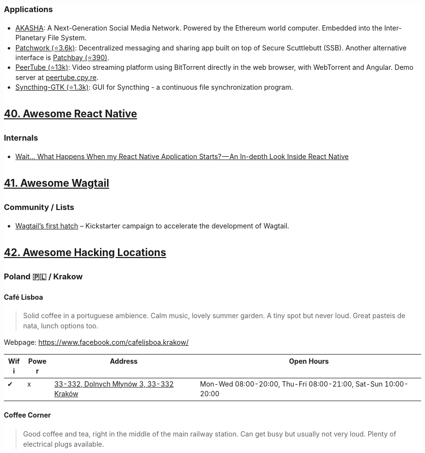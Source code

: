 ### Applications

*   [AKASHA](https://akasha.world): A Next-Generation Social Media Network. Powered by the Ethereum world computer. Embedded into the Inter-Planetary File System.
*   [Patchwork (⭐3.6k)](https://github.com/ssbc/patchwork): Decentralized messaging and sharing app built on top of Secure Scuttlebutt (SSB). Another alternative interface is [Patchbay (⭐390)](https://github.com/ssbc/patchbay).
*   [PeerTube (⭐13k)](https://github.com/Chocobozzz/PeerTube): Video streaming platform using BitTorrent directly in the web browser, with WebTorrent and Angular. Demo server at [peertube.cpy.re](https://peertube.cpy.re).
*   [Syncthing-GTK (⭐1.3k)](https://github.com/syncthing/syncthing-gtk): GUI for Syncthing - a continuous file synchronization program.

## [40. Awesome React Native](/content/jondot/awesome-react-native/week/README.md)

### Internals

*   [Wait… What Happens When my React Native Application Starts? — An In-depth Look Inside React Native](https://levelup.gitconnected.com/wait-what-happens-when-my-react-native-application-starts-an-in-depth-look-inside-react-native-5f306ef3250f)

## [41. Awesome Wagtail](/content/springload/awesome-wagtail/week/README.md)

### Community / Lists

*   [Wagtail’s first hatch](https://www.kickstarter.com/projects/noripyt/wagtails-first-hatch) – Kickstarter campaign to accelerate the development of Wagtail.

## [42. Awesome Hacking Locations](/content/daviddias/awesome-hacking-locations/week/README.md)

### Poland 🇵🇱 / Krakow

#### Café Lisboa

> Solid coffee in a portuguese ambience. Calm music, lovely summer garden. A tiny spot but never loud. Great pasteis de nata, lunch options too.

Webpage: <https://www.facebook.com/cafelisboa.krakow/>

| Wifi | Power | Address                                                                     | Open Hours                                                    |
| ---- | ----- | --------------------------------------------------------------------------- | ------------------------------------------------------------- |
| ✔    | x     | [33-332, Dolnych Młynów 3, 33-332 Kraków](https://goo.gl/maps/qJ1DVt4jAU92) | Mon-Wed 08:00-20:00, Thu-Fri 08:00-21:00, Sat-Sun 10:00-20:00 |
#### Coffee Corner

> Good coffee and tea, right in the middle of the main railway station. Can get busy but usually not very loud. Plenty of electrical plugs available.
